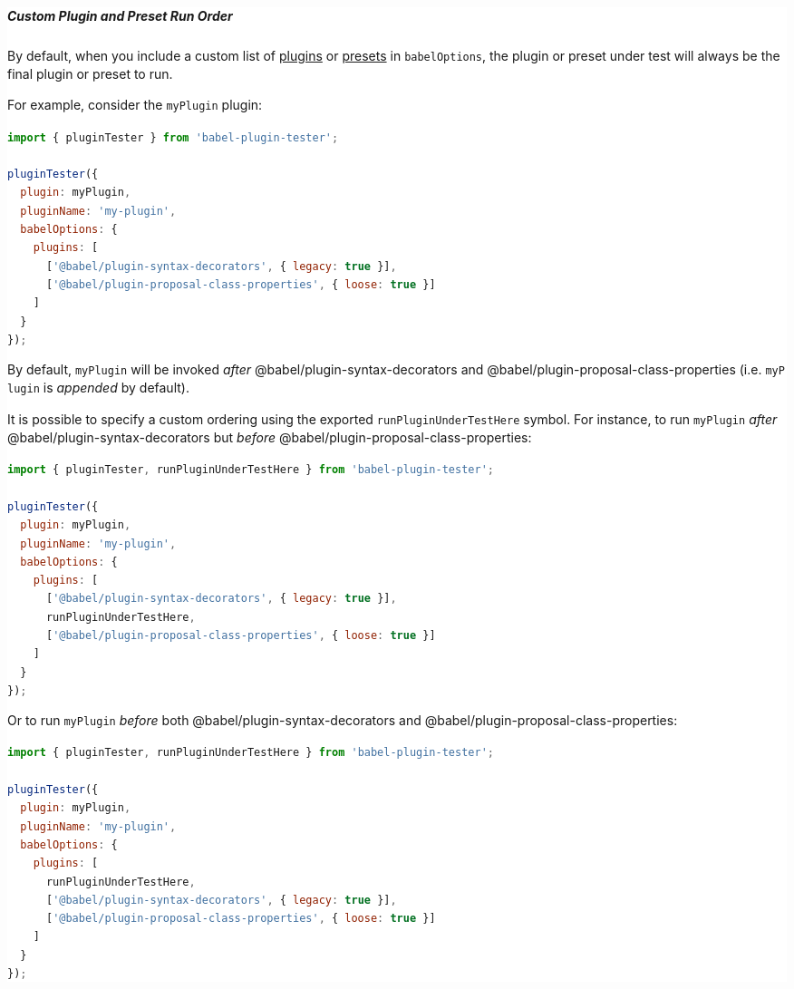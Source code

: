 ##### Custom Plugin and Preset Run Order

By default, when you include a custom list of [plugins][32] or [presets][3] in
`babelOptions`, the plugin or preset under test will always be the final plugin
or preset to run.

For example, consider the `myPlugin` plugin:

```javascript
import { pluginTester } from 'babel-plugin-tester';

pluginTester({
  plugin: myPlugin,
  pluginName: 'my-plugin',
  babelOptions: {
    plugins: [
      ['@babel/plugin-syntax-decorators', { legacy: true }],
      ['@babel/plugin-proposal-class-properties', { loose: true }]
    ]
  }
});
```

By default, `myPlugin` will be invoked _after_ @babel/plugin-syntax-decorators
and @babel/plugin-proposal-class-properties (i.e. `myPlugin` is _appended_ by
default).

It is possible to specify a custom ordering using the exported
`runPluginUnderTestHere` symbol. For instance, to run `myPlugin` _after_
@babel/plugin-syntax-decorators but _before_
@babel/plugin-proposal-class-properties:

```javascript
import { pluginTester, runPluginUnderTestHere } from 'babel-plugin-tester';

pluginTester({
  plugin: myPlugin,
  pluginName: 'my-plugin',
  babelOptions: {
    plugins: [
      ['@babel/plugin-syntax-decorators', { legacy: true }],
      runPluginUnderTestHere,
      ['@babel/plugin-proposal-class-properties', { loose: true }]
    ]
  }
});
```

Or to run `myPlugin` _before_ both @babel/plugin-syntax-decorators and
@babel/plugin-proposal-class-properties:

```javascript
import { pluginTester, runPluginUnderTestHere } from 'babel-plugin-tester';

pluginTester({
  plugin: myPlugin,
  pluginName: 'my-plugin',
  babelOptions: {
    plugins: [
      runPluginUnderTestHere,
      ['@babel/plugin-syntax-decorators', { legacy: true }],
      ['@babel/plugin-proposal-class-properties', { loose: true }]
    ]
  }
});
```


[jamestweet]: https://twitter.com/thejameskyle/status/864359438819262465
[lodash.mergewith]: https://lodash.com/docs/4.17.4#mergeWith
[x-badge-blm-image]: https://xunn.at/badge-blm 'Join the movement!'
[x-badge-blm-link]: https://xunn.at/donate-blm
[x-badge-codecov-link]: https://codecov.io/gh/babel-utils/babel-plugin-tester
[x-badge-npm-link]: https://npmtrends.com/babel-plugin-tester
[x-badge-repo-link]: https://github.com/babel-utils/babel-plugin-tester
[x-pkg-tree-shaking]: https://webpack.js.org/guides/tree-shaking
[x-repo-all-contributors]: https://github.com/all-contributors/all-contributors
[x-repo-all-contributors-emojis]: https://allcontributors.org/docs/en/emoji-key
[x-repo-contributing]: /CONTRIBUTING.md
[x-repo-docs]: docs
[x-repo-license]: ./LICENSE
[x-repo-package-json]: package.json
[x-repo-pr-compare]: https://github.com/babel-utils/babel-plugin-tester/compare
[x-repo-sponsor]: https://github.com/sponsors/Xunnamius
[x-repo-support]: /.github/SUPPORT.md
[1]: https://www.npmjs.com/package/babel-plugin-tester?activeTab=versions
[3]: https://babeljs.io/docs/en/presets
[4]: https://jestjs.io
[5]: https://mochajs.org
[6]: https://jasmine.github.io
[7]: https://nodejs.org/api/test.html#test-runner
[8]: https://vitest.dev
[9]: #testing-framework-compatibility
[10]: https://jestjs.io/docs/setup-teardown#one-time-setup
[11]: #preset
[12]: #plugin
[13]: #presetname
[14]: #presetoptions
[15]: #pluginname
[16]: #pluginoptions
[17]: https://jestjs.io/docs/api#describename-fn
[18]: https://jestjs.io/docs/api#testname-fn-timeout
[20]: #pluginname-inference-caveat
[21]: #pluginoptions-2
[22]: #pluginoptions-1
[23]: #presetoptions-2
[24]: #presetoptions-1
[26]: #babeloptions-2
[27]: #babeloptions-1
[28]: https://babeljs.io/docs/en/options#babelrc
[29]: https://babeljs.io/docs/en/options#configfile
[30]: #using-babel-for-configuration-loading
[31]: https://babeljs.io/docs/en/configuration
[32]: https://babeljs.io/docs/en/options#plugins
[33]: https://babeljs.io/docs/en/presets#preset-ordering
[34]: #tests
[35]: #fixtures
[36]: #codefixture
[37]: #outputfixture
[38]: #execfixture
[39]: #formatting-output-with-prettier
[40]: https://nodejs.org/api/path.html#pathjoinpaths
[41]: https://nodejs.org/api/path.html#pathdirnamepath
[42]: #test-objects
[43]: #invoke
[44]: https://github.com/babel/babel/issues/8921
[45]: #teardown
[46]: #setup-and-teardown-run-order
[47]: #setup
[48]: https://prettier.io
[49]: https://prettier.io/docs/en/configuration.html
[50]: #snapshot-1
[51]: #fixtureoutputname-1
[52]: #fixtureoutputext-1
[53]: #titlenumbering
[54]: #filepath
[55]: https://babeljs.io/docs/options#plugins
[56]: #outputjs
[57]: #endofline
[58]: #execjs
[59]: #codejs
[60]: #throws
[61]: https://nodejs.org/api/vm.html#vmruninthiscontextcode-options
[62]: https://babeljs.io/docs/en/babel-plugin-proposal-throw-expressions
[63]: https://weizman.github.io/page-what-is-a-realm-in-js
[64]: https://nodejs.org/api/modules.html#moduleexports
[65]: #babeloptions
[66]: https://jestjs.io/docs/snapshot-testing
[67]: https://jestjs.io/docs/api#testonlyname-fn-timeout
[68]: https://jestjs.io/docs/api#testskipname-fn
[70]: https://github.com/facebook/jest/issues/2549
[72]: https://nodejs.org/api/vm.html#vm-executing-javascript
[73]: https://babeljs.io/docs/options#presets
[77]: https://stackoverflow.com/a/32750746/1367414
[78]: #outputraw
[79]: #teardown-1
[80]: #setup-1
[81]: #formatresult
[83]: https://babeljs.io/docs/babel-core#transform
[84]: #throws-1
[85]: #full-example
[86]: #code
[87]: #output
[88]: #outputraw-1
[89]: #exec
[90]: #teardown-2
[91]: #setup-2
[92]: https://www.npmjs.com/package/jest-snapshot
[93]: https://jestjs.io/docs/expect#tomatchsnapshotpropertymatchers-hint
[97]: ./test/integration/integration-smoke.test.ts
[98]: https://vitest.dev/config#globals
[99]: https://babeljs.io/docs/en/options#config-loading-options
[100]: #custom-plugin-and-preset-run-order
[101]: https://babeljs.io/docs/en/config-files
[102]: https://babeljs.io/docs/en/options#filename
[103]: https://babeljs.io/docs/en/config-files#file-relative-configuration
[105]: https://nodejs.org/api/process.html#processcwd
[106]: #custom-snapshot-serialization
[107]: https://npm.im/debug
[108]: https://www.npmjs.com/package/debug#environment-variables
[109]: https://www.npmjs.com/package/debug#namespace-colors
[110]: #skip
[111]: #only
[112]: #skip-1
[113]: #only-1
[114]: #restarttitlenumbering
[115]: https://github.com/jamiebuilds